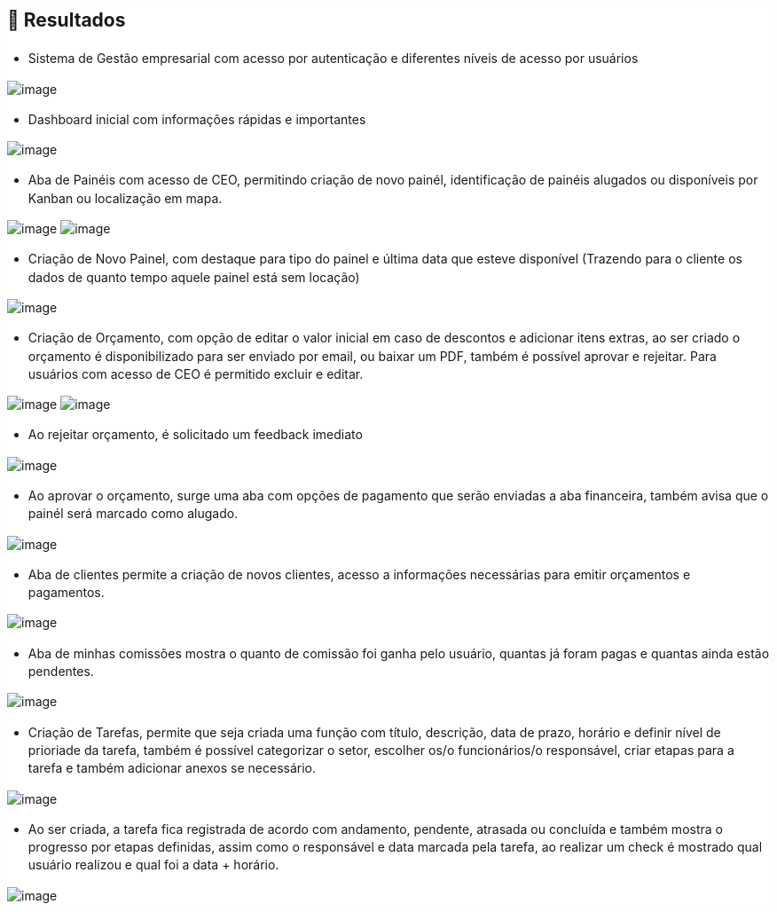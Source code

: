 ## 🚀 Resultados
- Sistema de Gestão empresarial com acesso por autenticação e diferentes níveis de acesso por usuários
<img width="621" height="913" alt="image" src="https://github.com/user-attachments/assets/bbead7f2-d89c-4e33-9f2c-b48799cc09b5" />

- Dashboard inicial com informações rápidas e importantes
<img width="1904" height="991" alt="image" src="https://github.com/user-attachments/assets/b24ef09a-e2d6-452f-ad24-2e9ed635b71b" />

- Aba de Painéis com acesso de CEO, permitindo criação de novo painél, identificação de painéis alugados ou disponíveis por Kanban ou localização em mapa.
<img width="1642" height="991" alt="image" src="https://github.com/user-attachments/assets/6876e28e-e83e-4591-a1c4-0baa68258e33" />
<img width="1642" height="774" alt="image" src="https://github.com/user-attachments/assets/d6cfa6a5-e9de-4a3a-8cf6-fd2b37876644" />

- Criação de Novo Painel, com destaque para tipo do painel e última data que esteve disponível (Trazendo para o cliente os dados de quanto tempo aquele painel está sem locação)
<img width="1642" height="774" alt="image" src="https://github.com/user-attachments/assets/f051b5ec-3264-4b46-908f-c44c87460e08" />

- Criação de Orçamento, com opção de editar o valor inicial em caso de descontos e adicionar itens extras, ao ser criado o orçamento é disponibilizado para ser enviado por email, ou baixar um PDF, também é possível aprovar e rejeitar. Para usuários com acesso de CEO é permitido excluir e editar.
<img width="1642" height="1010" alt="image" src="https://github.com/user-attachments/assets/199ddb02-0cb9-4cad-96b5-b1ee12a8d6d0" />
<img width="1642" height="1010" alt="image" src="https://github.com/user-attachments/assets/ab07ef31-cfbb-43d4-8089-02f748362ab4" />

- Ao rejeitar orçamento, é solicitado um feedback imediato
<img width="630" height="366" alt="image" src="https://github.com/user-attachments/assets/3db2eac5-a0b8-4f61-9704-14013dc7e6ee" />

- Ao aprovar o orçamento, surge uma aba com opções de pagamento que serão enviadas a aba financeira, também avisa que o painél será marcado como alugado.
<img width="504" height="540" alt="image" src="https://github.com/user-attachments/assets/85c9df3d-c00a-4ed1-8352-fea0c9f7f635" />

- Aba de clientes permite a criação de novos clientes, acesso a informações necessárias para emitir orçamentos e pagamentos.
<img width="1589" height="447" alt="image" src="https://github.com/user-attachments/assets/d634db6e-37f3-4ae4-a041-3aac2252383d" />

- Aba de minhas comissões mostra o quanto de comissão foi ganha pelo usuário, quantas já foram pagas e quantas ainda estão pendentes.
<img width="1589" height="447" alt="image" src="https://github.com/user-attachments/assets/b80faf62-988e-48df-98e5-a0ee6bda3277" />

- Criação de Tarefas, permite que seja criada uma função com título, descrição, data de prazo, horário e definir nível de prioriade da tarefa, também é possível categorizar o setor, escolher os/o funcionários/o responsável, criar etapas para a tarefa e também adicionar anexos se necessário.
<img width="1589" height="1026" alt="image" src="https://github.com/user-attachments/assets/da3998e6-f75a-48e5-be1f-8687c16614a5" />

- Ao ser criada, a tarefa fica registrada de acordo com andamento, pendente, atrasada ou concluída e também mostra o progresso por etapas definidas, assim como o responsável e data marcada pela tarefa, ao realizar um check é mostrado qual usuário realizou e qual foi a data + horário.
<img width="804" height="588" alt="image" src="https://github.com/user-attachments/assets/6d55ec9b-3753-4e2b-9935-85f49e89512c" />
